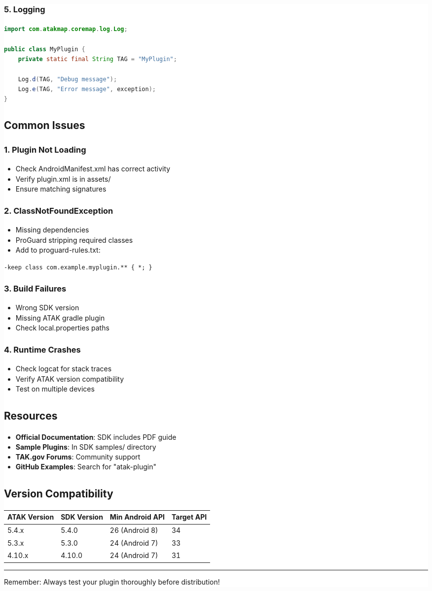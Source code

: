 ### 5. Logging
```java
import com.atakmap.coremap.log.Log;

public class MyPlugin {
    private static final String TAG = "MyPlugin";
    
    Log.d(TAG, "Debug message");
    Log.e(TAG, "Error message", exception);
}
```

## Common Issues

### 1. Plugin Not Loading
- Check AndroidManifest.xml has correct activity
- Verify plugin.xml is in assets/
- Ensure matching signatures

### 2. ClassNotFoundException
- Missing dependencies
- ProGuard stripping required classes
- Add to proguard-rules.txt:
```
-keep class com.example.myplugin.** { *; }
```

### 3. Build Failures
- Wrong SDK version
- Missing ATAK gradle plugin
- Check local.properties paths

### 4. Runtime Crashes
- Check logcat for stack traces
- Verify ATAK version compatibility
- Test on multiple devices

## Resources

- **Official Documentation**: SDK includes PDF guide
- **Sample Plugins**: In SDK samples/ directory
- **TAK.gov Forums**: Community support
- **GitHub Examples**: Search for "atak-plugin"

## Version Compatibility

| ATAK Version | SDK Version | Min Android API | Target API |
|--------------|-------------|-----------------|------------|
| 5.4.x        | 5.4.0       | 26 (Android 8)  | 34         |
| 5.3.x        | 5.3.0       | 24 (Android 7)  | 33         |
| 4.10.x       | 4.10.0      | 24 (Android 7)  | 31         |

---

Remember: Always test your plugin thoroughly before distribution!